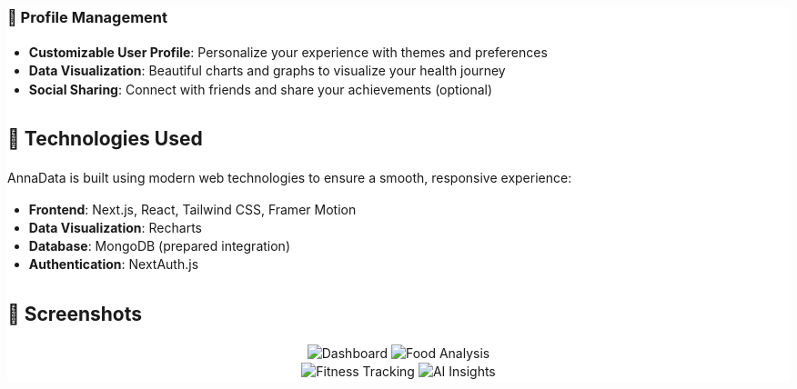 ### 👤 Profile Management
- **Customizable User Profile**: Personalize your experience with themes and preferences
- **Data Visualization**: Beautiful charts and graphs to visualize your health journey
- **Social Sharing**: Connect with friends and share your achievements (optional)

## 🚀 Technologies Used

AnnaData is built using modern web technologies to ensure a smooth, responsive experience:

- **Frontend**: Next.js, React, Tailwind CSS, Framer Motion
- **Data Visualization**: Recharts
- **Database**: MongoDB (prepared integration)
- **Authentication**: NextAuth.js

## 📱 Screenshots

<div align="center">
  <img src="https://user-images.githubusercontent.com/placeholder/dashboard.png" width="45%" alt="Dashboard">
  <img src="https://user-images.githubusercontent.com/placeholder/food-analysis.png" width="45%" alt="Food Analysis">
</div>

<div align="center">
  <img src="https://user-images.githubusercontent.com/placeholder/fitness.png" width="45%" alt="Fitness Tracking">
  <img src="https://user-images.githubusercontent.com/placeholder/insights.png" width="45%" alt="AI Insights">
</div>

